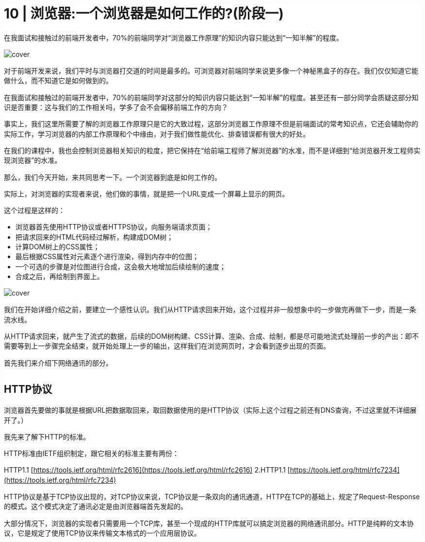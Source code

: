 # 10 | 浏览器:一个浏览器是如何工作的?(阶段一)

在我面试和接触过的前端开发者中，70%的前端同学对“浏览器工作原理”的知识内容只能达到“一知半解”的程度。

![cover](https://static001.geekbang.org/resource/image/57/37/57f5bd423b2afb7602b8a22d0559b737.jpg)

<audio id="audio" controls="" preload="none">
    <source id="mp3" src="https://static001.geekbang.org/resource/audio/cb/a6/cbdd6ce0312b24bf861674b002a5aba6.mp3">
</audio>

对于前端开发来说，我们平时与浏览器打交道的时间是最多的。可浏览器对前端同学来说更多像一个神秘黑盒子的存在。我们仅仅知道它能做什么，而不知道它是如何做到的。

在我面试和接触过的前端开发者中，70%的前端同学对这部分的知识内容只能达到“一知半解”的程度。甚至还有一部分同学会质疑这部分知识是否重要：这与我们的工作相关吗，学多了会不会偏移前端工作的方向？

事实上，我们这里所需要了解的浏览器工作原理只是它的大致过程，这部分浏览器工作原理不但是前端面试的常考知识点，它还会辅助你的实际工作，学习浏览器的内部工作原理和个中缘由，对于我们做性能优化、排查错误都有很大的好处。

在我们的课程中，我也会控制浏览器相关知识的粒度，把它保持在“给前端工程师了解浏览器”的水准，而不是详细到“给浏览器开发工程师实现浏览器”的水准。

那么，我们今天开始，来共同思考一下。一个浏览器到底是如何工作的。

实际上，对浏览器的实现者来说，他们做的事情，就是把一个URL变成一个屏幕上显示的网页。

这个过程是这样的：
- 浏览器首先使用HTTP协议或者HTTPS协议，向服务端请求页面；
- 把请求回来的HTML代码经过解析，构建成DOM树；
- 计算DOM树上的CSS属性；
- 最后根据CSS属性对元素逐个进行渲染，得到内存中的位图；
- 一个可选的步骤是对位图进行合成，这会极大地增加后续绘制的速度；
- 合成之后，再绘制到界面上。

![cover](https://static001.geekbang.org/resource/image/63/4c/6391573a276c47a9a50ae0cbd2c5844c.jpg)

我们在开始详细介绍之前，要建立一个感性认识。我们从HTTP请求回来开始，这个过程并非一般想象中的一步做完再做下一步，而是一条流水线。

从HTTP请求回来，就产生了流式的数据，后续的DOM树构建、CSS计算、渲染、合成、绘制，都是尽可能地流式处理前一步的产出：即不需要等到上一步骤完全结束，就开始处理上一步的输出，这样我们在浏览网页时，才会看到逐步出现的页面。

首先我们来介绍下网络通讯的部分。

## HTTP协议

浏览器首先要做的事就是根据URL把数据取回来，取回数据使用的是HTTP协议（实际上这个过程之前还有DNS查询，不过这里就不详细展开了。）

我先来了解下HTTP的标准。

HTTP标准由IETF组织制定，跟它相关的标准主要有两份：

HTTP1.1 [https://tools.ietf.org/html/rfc2616](https://tools.ietf.org/html/rfc2616)
2.HTTP1.1 [https://tools.ietf.org/html/rfc7234](https://tools.ietf.org/html/rfc7234)

HTTP协议是基于TCP协议出现的，对TCP协议来说，TCP协议是一条双向的通讯通道，HTTP在TCP的基础上，规定了Request-Response的模式。这个模式决定了通讯必定是由浏览器端首先发起的。

大部分情况下，浏览器的实现者只需要用一个TCP库，甚至一个现成的HTTP库就可以搞定浏览器的网络通讯部分。HTTP是纯粹的文本协议，它是规定了使用TCP协议来传输文本格式的一个应用层协议。
